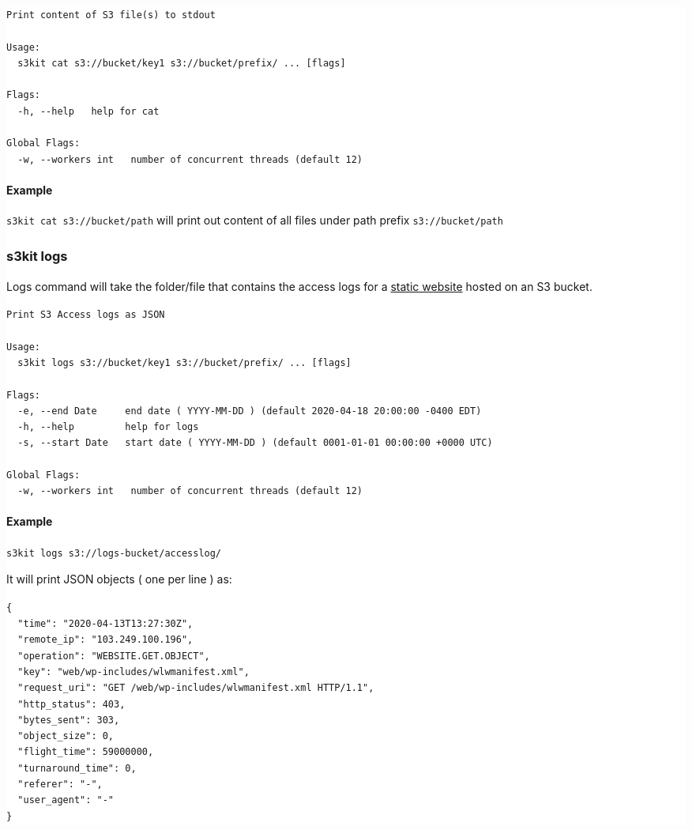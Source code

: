 ```
Print content of S3 file(s) to stdout

Usage:
  s3kit cat s3://bucket/key1 s3://bucket/prefix/ ... [flags]

Flags:
  -h, --help   help for cat

Global Flags:
  -w, --workers int   number of concurrent threads (default 12)
```

#### Example
`s3kit cat s3://bucket/path` will print out content of all files under path prefix `s3://bucket/path`



### s3kit logs

Logs command will take the folder/file that contains the access logs for a [static website](https://docs.aws.amazon.com/AmazonS3/latest/dev/WebsiteHosting.html) hosted on an S3 bucket.

```
Print S3 Access logs as JSON

Usage:
  s3kit logs s3://bucket/key1 s3://bucket/prefix/ ... [flags]

Flags:
  -e, --end Date     end date ( YYYY-MM-DD ) (default 2020-04-18 20:00:00 -0400 EDT)
  -h, --help         help for logs
  -s, --start Date   start date ( YYYY-MM-DD ) (default 0001-01-01 00:00:00 +0000 UTC)

Global Flags:
  -w, --workers int   number of concurrent threads (default 12)

```

#### Example
```
s3kit logs s3://logs-bucket/accesslog/
```

It will print JSON objects ( one per line ) as:
```
{
  "time": "2020-04-13T13:27:30Z",
  "remote_ip": "103.249.100.196",
  "operation": "WEBSITE.GET.OBJECT",
  "key": "web/wp-includes/wlwmanifest.xml",
  "request_uri": "GET /web/wp-includes/wlwmanifest.xml HTTP/1.1",
  "http_status": 403,
  "bytes_sent": 303,
  "object_size": 0,
  "flight_time": 59000000,
  "turnaround_time": 0,
  "referer": "-",
  "user_agent": "-"
}
```
